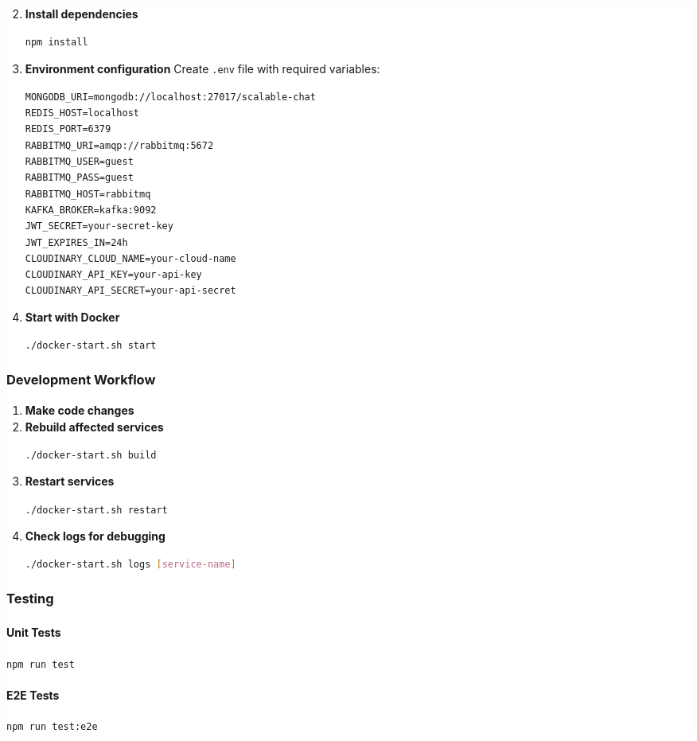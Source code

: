 2. **Install dependencies**
   ```bash
   npm install
   ```

3. **Environment configuration**
   Create `.env` file with required variables:
   ```env
   MONGODB_URI=mongodb://localhost:27017/scalable-chat
   REDIS_HOST=localhost
   REDIS_PORT=6379
   RABBITMQ_URI=amqp://rabbitmq:5672
   RABBITMQ_USER=guest
   RABBITMQ_PASS=guest
   RABBITMQ_HOST=rabbitmq
   KAFKA_BROKER=kafka:9092
   JWT_SECRET=your-secret-key
   JWT_EXPIRES_IN=24h
   CLOUDINARY_CLOUD_NAME=your-cloud-name
   CLOUDINARY_API_KEY=your-api-key
   CLOUDINARY_API_SECRET=your-api-secret
   ```

4. **Start with Docker**
   ```bash
   ./docker-start.sh start
   ```

### Development Workflow

1. **Make code changes**
2. **Rebuild affected services**
   ```bash
   ./docker-start.sh build
   ```
3. **Restart services**
   ```bash
   ./docker-start.sh restart
   ```
4. **Check logs for debugging**
   ```bash
   ./docker-start.sh logs [service-name]
   ```

### Testing

#### Unit Tests
```bash
npm run test
```

#### E2E Tests
```bash
npm run test:e2e
```
